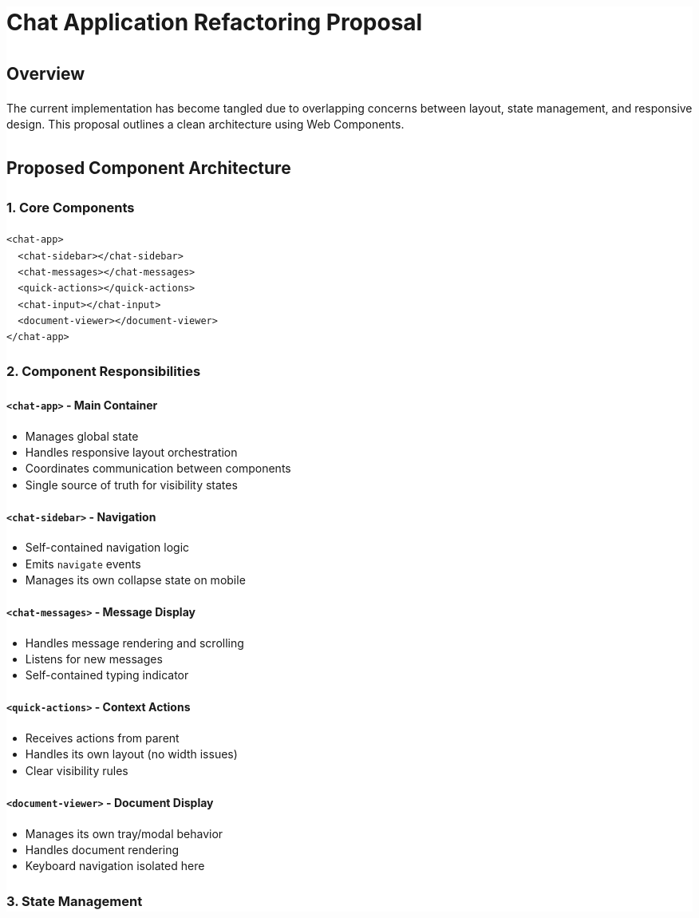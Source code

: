 # Chat Application Refactoring Proposal

## Overview
The current implementation has become tangled due to overlapping concerns between layout, state management, and responsive design. This proposal outlines a clean architecture using Web Components.

## Proposed Component Architecture

### 1. Core Components

```
<chat-app>
  <chat-sidebar></chat-sidebar>
  <chat-messages></chat-messages>
  <quick-actions></quick-actions>
  <chat-input></chat-input>
  <document-viewer></document-viewer>
</chat-app>
```

### 2. Component Responsibilities

#### `<chat-app>` - Main Container
- Manages global state
- Handles responsive layout orchestration
- Coordinates communication between components
- Single source of truth for visibility states

#### `<chat-sidebar>` - Navigation
- Self-contained navigation logic
- Emits `navigate` events
- Manages its own collapse state on mobile

#### `<chat-messages>` - Message Display
- Handles message rendering and scrolling
- Listens for new messages
- Self-contained typing indicator

#### `<quick-actions>` - Context Actions
- Receives actions from parent
- Handles its own layout (no width issues)
- Clear visibility rules

#### `<document-viewer>` - Document Display
- Manages its own tray/modal behavior
- Handles document rendering
- Keyboard navigation isolated here

### 3. State Management
